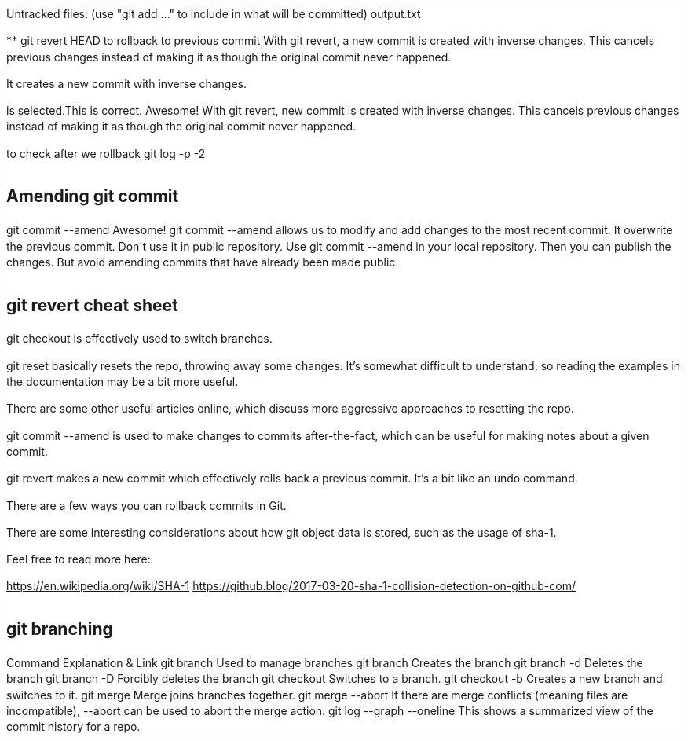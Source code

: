 Untracked files:
  (use "git add <file>..." to include in what will be committed)
	output.txt

** git revert HEAD
to rollback to previous commit
With git revert, a new commit is created with inverse changes. This cancels previous changes instead of making it as though the original commit never happened.

It creates a new commit with inverse changes.

is selected.This is correct.
Awesome! With git revert, new commit is created with inverse changes. This cancels previous changes instead of making it as though the original commit never happened.

to check after we rollback
git log -p -2


## Amending git commit
git commit --amend
Awesome! git commit --amend allows us to modify and add changes to the most recent commit.
It overwrite the previous commit.
Don't use it in public repository.
Use git commit --amend in your local repository. Then you can publish the changes. But avoid amending commits that have already been made public.

## git revert cheat sheet
git checkout is effectively used to switch branches.

git reset basically resets the repo, throwing away some changes. It’s somewhat difficult to understand, so reading the examples in the documentation may be a bit more useful.

There are some other useful articles online, which discuss more aggressive approaches to resetting the repo.

git commit --amend is used to make changes to commits after-the-fact, which can be useful for making notes about a given commit.

git revert makes a new commit which effectively rolls back a previous commit. It’s a bit like an undo command.

There are a few ways you can rollback commits in Git.

There are some interesting considerations about how git object data is stored, such as the usage of sha-1.

Feel free to read more here:

https://en.wikipedia.org/wiki/SHA-1
https://github.blog/2017-03-20-sha-1-collision-detection-on-github-com/

## git branching
Command	Explanation & Link
git branch	Used to manage branches
git branch <name>	Creates the branch
git branch -d <name>	Deletes the branch
git branch -D <name>	Forcibly deletes the branch
git checkout <branch>	Switches to a branch.
git checkout -b <branch>	Creates a new branch and switches to it.
git merge <branch>	Merge joins branches together.
git merge --abort	If there are merge conflicts (meaning files are incompatible), --abort can be used to abort the merge action.
git log --graph --oneline	This shows a summarized view of the commit history for a repo.
